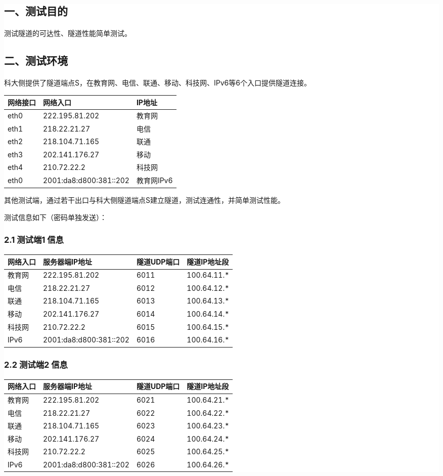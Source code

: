 ## 一、测试目的

测试隧道的可达性、隧道性能简单测试。

## 二、测试环境

科大侧提供了隧道端点S，在教育网、电信、联通、移动、科技网、IPv6等6个入口提供隧道连接。

| 网络接口   |   网络入口          |    IP地址  |
| :------- | :----------------- | :-------- |
| eth0  |  222.195.81.202 | 教育网   |
| eth1  |  218.22.21.27   | 电信  |
| eth2  |  218.104.71.165   | 联通  |
| eth3  |  202.141.176.27   | 移动  |
| eth4  |  210.72.22.2   | 科技网  |
| eth0  |  2001:da8:d800:381::202   | 教育网IPv6 |


其他测试端，通过若干出口与科大侧隧道端点S建立隧道，测试连通性，并简单测试性能。

测试信息如下（密码单独发送）：

### 2.1 测试端1 信息

| 网络入口 |  服务器端IP地址  |  隧道UDP端口  |   隧道IP地址段  | 
| :-----   | :--------------- | :------- |  :------   |
| 教育网   |  222.195.81.202  | 6011  |  100.64.11.* |
| 电信     |  218.22.21.27    | 6012  |  100.64.12.* |
| 联通     |  218.104.71.165  | 6013  |  100.64.13.* |
| 移动     |  202.141.176.27  | 6014  |  100.64.14.* |
| 科技网   |  210.72.22.2     | 6015  |  100.64.15.* |
| IPv6     |  2001:da8:d800:381::202  | 6016 |   100.64.16.* |


### 2.2 测试端2 信息

| 网络入口 |  服务器端IP地址  |  隧道UDP端口  |   隧道IP地址段  |  
| :-----   | :--------------- | :------- |  :------   |
| 教育网   |  222.195.81.202  | 6021  |  100.64.21.* |
| 电信     |  218.22.21.27    | 6022  |  100.64.22.* |
| 联通     |  218.104.71.165  | 6023  |  100.64.23.* |
| 移动     |  202.141.176.27  | 6024  |  100.64.24.* |
| 科技网   |  210.72.22.2     | 6025  |  100.64.25.* |
| IPv6     |  2001:da8:d800:381::202  | 6026 |   100.64.26.* |
